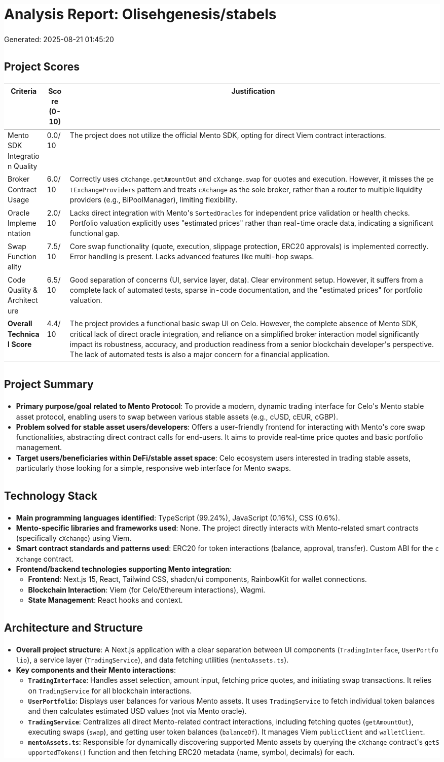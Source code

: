 # Analysis Report: Olisehgenesis/stabels

Generated: 2025-08-21 01:45:20

## Project Scores

| Criteria | Score (0-10) | Justification |
|----------|--------------|---------------|
| Mento SDK Integration Quality | 0.0/10 | The project does not utilize the official Mento SDK, opting for direct Viem contract interactions. |
| Broker Contract Usage | 6.0/10 | Correctly uses `cXchange.getAmountOut` and `cXchange.swap` for quotes and execution. However, it misses the `getExchangeProviders` pattern and treats `cXchange` as the sole broker, rather than a router to multiple liquidity providers (e.g., BiPoolManager), limiting flexibility. |
| Oracle Implementation | 2.0/10 | Lacks direct integration with Mento's `SortedOracles` for independent price validation or health checks. Portfolio valuation explicitly uses "estimated prices" rather than real-time oracle data, indicating a significant functional gap. |
| Swap Functionality | 7.5/10 | Core swap functionality (quote, execution, slippage protection, ERC20 approvals) is implemented correctly. Error handling is present. Lacks advanced features like multi-hop swaps. |
| Code Quality & Architecture | 6.5/10 | Good separation of concerns (UI, service layer, data). Clear environment setup. However, it suffers from a complete lack of automated tests, sparse in-code documentation, and the "estimated prices" for portfolio valuation. |
| **Overall Technical Score** | 4.4/10 | The project provides a functional basic swap UI on Celo. However, the complete absence of Mento SDK, critical lack of direct oracle integration, and reliance on a simplified broker interaction model significantly impact its robustness, accuracy, and production readiness from a senior blockchain developer's perspective. The lack of automated tests is also a major concern for a financial application. |

## Project Summary
- **Primary purpose/goal related to Mento Protocol**: To provide a modern, dynamic trading interface for Celo's Mento stable asset protocol, enabling users to swap between various stable assets (e.g., cUSD, cEUR, cGBP).
- **Problem solved for stable asset users/developers**: Offers a user-friendly frontend for interacting with Mento's core swap functionalities, abstracting direct contract calls for end-users. It aims to provide real-time price quotes and basic portfolio management.
- **Target users/beneficiaries within DeFi/stable asset space**: Celo ecosystem users interested in trading stable assets, particularly those looking for a simple, responsive web interface for Mento swaps.

## Technology Stack
- **Main programming languages identified**: TypeScript (99.24%), JavaScript (0.16%), CSS (0.6%).
- **Mento-specific libraries and frameworks used**: None. The project directly interacts with Mento-related smart contracts (specifically `cXchange`) using Viem.
- **Smart contract standards and patterns used**: ERC20 for token interactions (balance, approval, transfer). Custom ABI for the `cXchange` contract.
- **Frontend/backend technologies supporting Mento integration**:
    - **Frontend**: Next.js 15, React, Tailwind CSS, shadcn/ui components, RainbowKit for wallet connections.
    - **Blockchain Interaction**: Viem (for Celo/Ethereum interactions), Wagmi.
    - **State Management**: React hooks and context.

## Architecture and Structure
- **Overall project structure**: A Next.js application with a clear separation between UI components (`TradingInterface`, `UserPortfolio`), a service layer (`TradingService`), and data fetching utilities (`mentoAssets.ts`).
- **Key components and their Mento interactions**:
    - **`TradingInterface`**: Handles asset selection, amount input, fetching price quotes, and initiating swap transactions. It relies on `TradingService` for all blockchain interactions.
    - **`UserPortfolio`**: Displays user balances for various Mento assets. It uses `TradingService` to fetch individual token balances and then calculates estimated USD values (not via Mento oracle).
    - **`TradingService`**: Centralizes all direct Mento-related contract interactions, including fetching quotes (`getAmountOut`), executing swaps (`swap`), and getting user token balances (`balanceOf`). It manages Viem `publicClient` and `walletClient`.
    - **`mentoAssets.ts`**: Responsible for dynamically discovering supported Mento assets by querying the `cXchange` contract's `getSupportedTokens()` function and then fetching ERC20 metadata (name, symbol, decimals) for each.